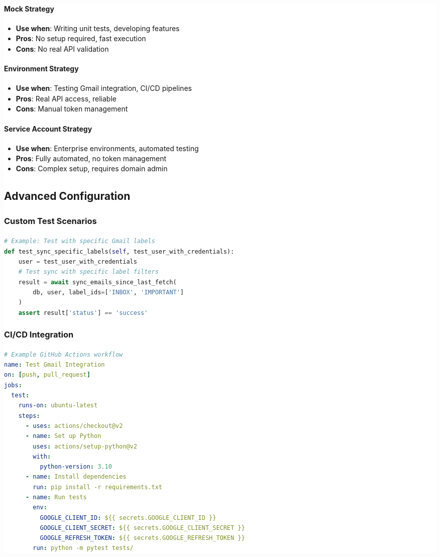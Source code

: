 #### Mock Strategy
- **Use when**: Writing unit tests, developing features
- **Pros**: No setup required, fast execution
- **Cons**: No real API validation

#### Environment Strategy
- **Use when**: Testing Gmail integration, CI/CD pipelines
- **Pros**: Real API access, reliable
- **Cons**: Manual token management

#### Service Account Strategy
- **Use when**: Enterprise environments, automated testing
- **Pros**: Fully automated, no token management
- **Cons**: Complex setup, requires domain admin

## Advanced Configuration

### Custom Test Scenarios

```python
# Example: Test with specific Gmail labels
def test_sync_specific_labels(self, test_user_with_credentials):
    user = test_user_with_credentials
    # Test sync with specific label filters
    result = await sync_emails_since_last_fetch(
        db, user, label_ids=['INBOX', 'IMPORTANT']
    )
    assert result['status'] == 'success'
```

### CI/CD Integration

```yaml
# Example GitHub Actions workflow
name: Test Gmail Integration
on: [push, pull_request]
jobs:
  test:
    runs-on: ubuntu-latest
    steps:
      - uses: actions/checkout@v2
      - name: Set up Python
        uses: actions/setup-python@v2
        with:
          python-version: 3.10
      - name: Install dependencies
        run: pip install -r requirements.txt
      - name: Run tests
        env:
          GOOGLE_CLIENT_ID: ${{ secrets.GOOGLE_CLIENT_ID }}
          GOOGLE_CLIENT_SECRET: ${{ secrets.GOOGLE_CLIENT_SECRET }}
          GOOGLE_REFRESH_TOKEN: ${{ secrets.GOOGLE_REFRESH_TOKEN }}
        run: python -m pytest tests/
```
